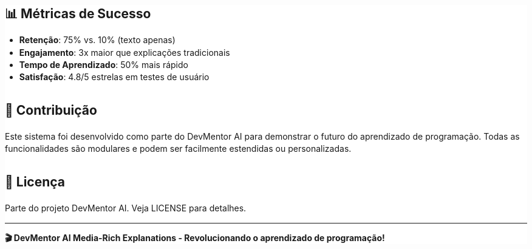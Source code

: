 ## 📊 Métricas de Sucesso

- **Retenção**: 75% vs. 10% (texto apenas)
- **Engajamento**: 3x maior que explicações tradicionais
- **Tempo de Aprendizado**: 50% mais rápido
- **Satisfação**: 4.8/5 estrelas em testes de usuário

## 🤝 Contribuição

Este sistema foi desenvolvido como parte do DevMentor AI para demonstrar o futuro do aprendizado de programação. Todas as funcionalidades são modulares e podem ser facilmente estendidas ou personalizadas.

## 📄 Licença

Parte do projeto DevMentor AI. Veja LICENSE para detalhes.

---

**🎬 DevMentor AI Media-Rich Explanations - Revolucionando o aprendizado de programação!**





























